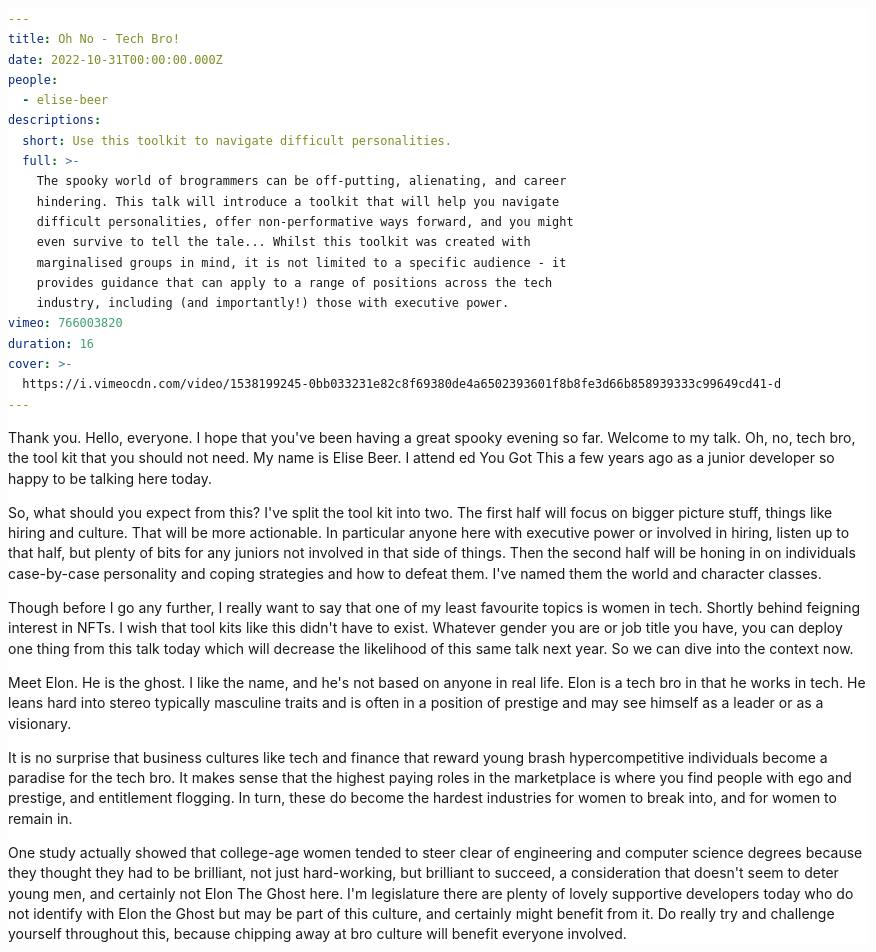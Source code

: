 ```yaml
---
title: Oh No - Tech Bro!
date: 2022-10-31T00:00:00.000Z
people:
  - elise-beer
descriptions:
  short: Use this toolkit to navigate difficult personalities.
  full: >-
    The spooky world of brogrammers can be off-putting, alienating, and career
    hindering. This talk will introduce a toolkit that will help you navigate
    difficult personalities, offer non-performative ways forward, and you might
    even survive to tell the tale... Whilst this toolkit was created with
    marginalised groups in mind, it is not limited to a specific audience - it
    provides guidance that can apply to a range of positions across the tech
    industry, including (and importantly!) those with executive power.
vimeo: 766003820
duration: 16
cover: >-
  https://i.vimeocdn.com/video/1538199245-0bb033231e82c8f69380de4a6502393601f8b8fe3d66b858939333c99649cd41-d
---
```


Thank you. Hello, everyone. I hope that you've been having a great spooky evening so far. Welcome to my talk. Oh, no, tech bro, the tool kit that you should not need. My name is Elise Beer. I attend ed You Got This a few years ago as a junior developer so happy to be talking here today. 

So, what should you expect from this? I've split the tool kit into two. The first half will focus on bigger picture stuff, things like hiring and culture. That will be more actionable. In particular anyone here with executive power or involved in hiring, listen up to that half, but plenty of bits for any juniors not involved in that side of things. Then the second half will be honing in on individuals case-by-case personality and coping strategies and how to defeat them. I've named them the world and character classes. 

Though before I go any further, I really want to say that one of my least favourite topics is women in tech. Shortly behind feigning interest in NFTs. I wish that tool kits like this didn't have to exist. Whatever gender you are or job title you have, you can deploy one thing from this talk today which will decrease the likelihood of this same talk next year. So we can dive into the context now.  

Meet Elon. He is the ghost. I like the name, and he's not based on anyone in real life. Elon is a tech bro in that he works in tech. He leans hard into stereo typically masculine traits and is often in a position of prestige and may see himself as a leader or as a visionary. 

It is no surprise that business cultures like tech and finance that reward young brash hypercompetitive individuals become a paradise for the tech bro. It makes sense that the highest paying roles in the marketplace is where you find people with ego and prestige, and entitlement flogging. In turn, these do become the hardest industries for women to break into, and for women to remain in. 

One study actually showed that college-age women tended to steer clear of engineering and computer science degrees because they thought they had to be brilliant, not just hard-working, but brilliant to succeed, a consideration that doesn't seem to deter young men, and certainly not Elon The Ghost here. I'm legislature there are plenty of lovely supportive developers today who do not identify with Elon the Ghost but may be part of this culture, and certainly might benefit from it. Do really try and challenge yourself throughout this, because chipping away at bro culture will benefit everyone involved. 
